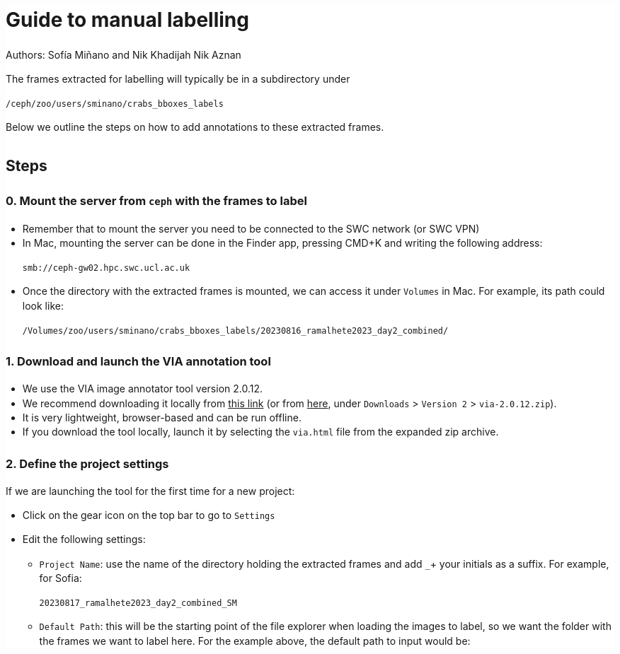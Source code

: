 # Guide to manual labelling

Authors: Sofía Miñano and Nik Khadijah Nik Aznan

The frames extracted for labelling will typically be in a subdirectory under

```
/ceph/zoo/users/sminano/crabs_bboxes_labels
```

Below we outline the steps on how to add annotations to these extracted frames.

## Steps

### 0. Mount the server from `ceph` with the frames to label

- Remember that to mount the server you need to be connected to the SWC network (or SWC VPN)
- In Mac, mounting the server can be done in the Finder app, pressing CMD+K and writing the following address:
  ```
  smb://ceph-gw02.hpc.swc.ucl.ac.uk
  ```
- Once the directory with the extracted frames is mounted, we can access it under `Volumes` in Mac. For example, its path could look like:
  ```
  /Volumes/zoo/users/sminano/crabs_bboxes_labels/20230816_ramalhete2023_day2_combined/
  ```

### 1. Download and launch the VIA annotation tool

- We use the VIA image annotator tool version 2.0.12.
- We recommend downloading it locally from [this link](https://www.robots.ox.ac.uk/~vgg/software/via/downloads/via-2.0.12.zip) (or from [here](https://www.robots.ox.ac.uk/~vgg/software/via/), under `Downloads` > `Version 2` > `via-2.0.12.zip`).
- It is very lightweight, browser-based and can be run offline.
- If you download the tool locally, launch it by selecting the `via.html` file from the expanded zip archive.

### 2. Define the project settings

If we are launching the tool for the first time for a new project:

- Click on the gear icon on the top bar to go to `Settings`
- Edit the following settings:

  - `Project Name`: use the name of the directory holding the extracted frames and add `_`+ your initials as a suffix. For example, for Sofia:
    ```
    20230817_ramalhete2023_day2_combined_SM
    ```
  - `Default Path`: this will be the starting point of the file explorer when loading the images to label, so we want the folder with the frames we want to label here. For the example above, the default path to input would be:
